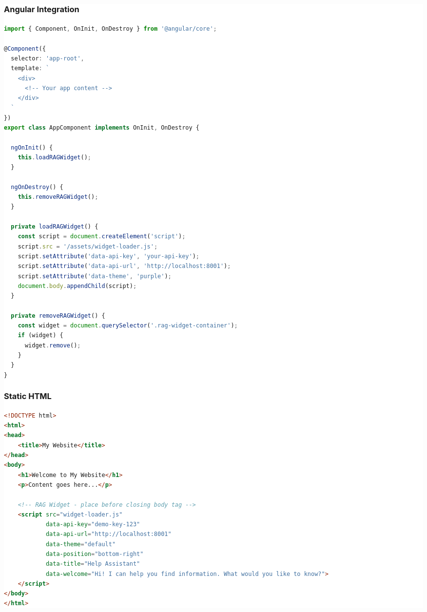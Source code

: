 ### Angular Integration

```typescript
import { Component, OnInit, OnDestroy } from '@angular/core';

@Component({
  selector: 'app-root',
  template: `
    <div>
      <!-- Your app content -->
    </div>
  `
})
export class AppComponent implements OnInit, OnDestroy {
  
  ngOnInit() {
    this.loadRAGWidget();
  }
  
  ngOnDestroy() {
    this.removeRAGWidget();
  }
  
  private loadRAGWidget() {
    const script = document.createElement('script');
    script.src = '/assets/widget-loader.js';
    script.setAttribute('data-api-key', 'your-api-key');
    script.setAttribute('data-api-url', 'http://localhost:8001');
    script.setAttribute('data-theme', 'purple');
    document.body.appendChild(script);
  }
  
  private removeRAGWidget() {
    const widget = document.querySelector('.rag-widget-container');
    if (widget) {
      widget.remove();
    }
  }
}
```

### Static HTML

```html
<!DOCTYPE html>
<html>
<head>
    <title>My Website</title>
</head>
<body>
    <h1>Welcome to My Website</h1>
    <p>Content goes here...</p>
    
    <!-- RAG Widget - place before closing body tag -->
    <script src="widget-loader.js" 
            data-api-key="demo-key-123"
            data-api-url="http://localhost:8001"
            data-theme="default"
            data-position="bottom-right"
            data-title="Help Assistant"
            data-welcome="Hi! I can help you find information. What would you like to know?">
    </script>
</body>
</html>
```